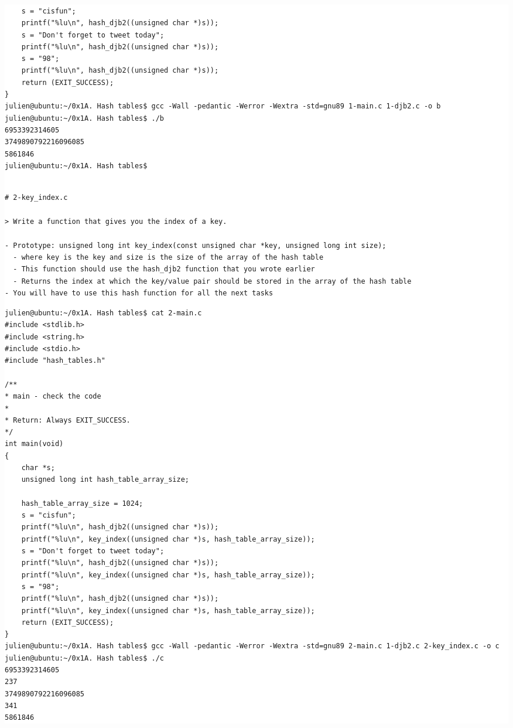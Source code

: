         s = "cisfun";
        printf("%lu\n", hash_djb2((unsigned char *)s));
        s = "Don't forget to tweet today";
        printf("%lu\n", hash_djb2((unsigned char *)s));
        s = "98";
        printf("%lu\n", hash_djb2((unsigned char *)s));
        return (EXIT_SUCCESS);
    }
    julien@ubuntu:~/0x1A. Hash tables$ gcc -Wall -pedantic -Werror -Wextra -std=gnu89 1-main.c 1-djb2.c -o b
    julien@ubuntu:~/0x1A. Hash tables$ ./b 
    6953392314605
    3749890792216096085
    5861846
    julien@ubuntu:~/0x1A. Hash tables$ 

```
   
# 2-key_index.c

> Write a function that gives you the index of a key.

- Prototype: unsigned long int key_index(const unsigned char *key, unsigned long int size);
  - where key is the key and size is the size of the array of the hash table
  - This function should use the hash_djb2 function that you wrote earlier
  - Returns the index at which the key/value pair should be stored in the array of the hash table
- You will have to use this hash function for all the next tasks

```
    julien@ubuntu:~/0x1A. Hash tables$ cat 2-main.c 
    #include <stdlib.h>
    #include <string.h>
    #include <stdio.h>
    #include "hash_tables.h"

    /**
    * main - check the code
    *
    * Return: Always EXIT_SUCCESS.
    */
    int main(void)
    {
        char *s;
        unsigned long int hash_table_array_size;

        hash_table_array_size = 1024;
        s = "cisfun";
        printf("%lu\n", hash_djb2((unsigned char *)s));
        printf("%lu\n", key_index((unsigned char *)s, hash_table_array_size));
        s = "Don't forget to tweet today";
        printf("%lu\n", hash_djb2((unsigned char *)s));
        printf("%lu\n", key_index((unsigned char *)s, hash_table_array_size));
        s = "98";
        printf("%lu\n", hash_djb2((unsigned char *)s));
        printf("%lu\n", key_index((unsigned char *)s, hash_table_array_size));  
        return (EXIT_SUCCESS);
    }
    julien@ubuntu:~/0x1A. Hash tables$ gcc -Wall -pedantic -Werror -Wextra -std=gnu89 2-main.c 1-djb2.c 2-key_index.c -o c
    julien@ubuntu:~/0x1A. Hash tables$ ./c 
    6953392314605
    237
    3749890792216096085
    341
    5861846